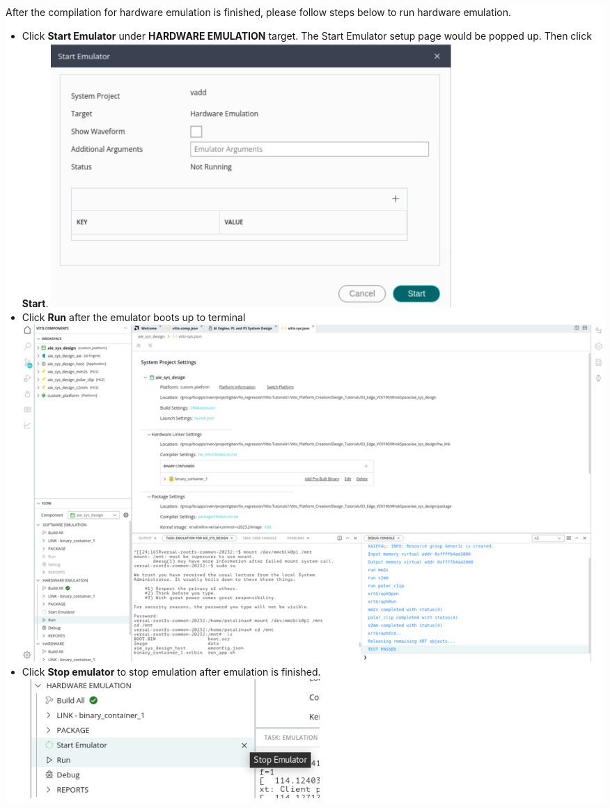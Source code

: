    After the compilation for hardware emulation is finished, please follow steps below to run hardware emulation.

   - Click **Start Emulator** under **HARDWARE EMULATION** target. The Start Emulator setup page would be popped up. Then click **Start**.
      ![build_application.PNG](./images/step3/start_emulator.PNG)
   - Click **Run** after the emulator boots up to terminal
      ![build_application.PNG](./images/step3/aie_emulation.PNG)
   - Click **Stop emulator** to stop emulation after emulation is finished.
      ![build_application.PNG](./images/step3/stop_emulator.PNG)      